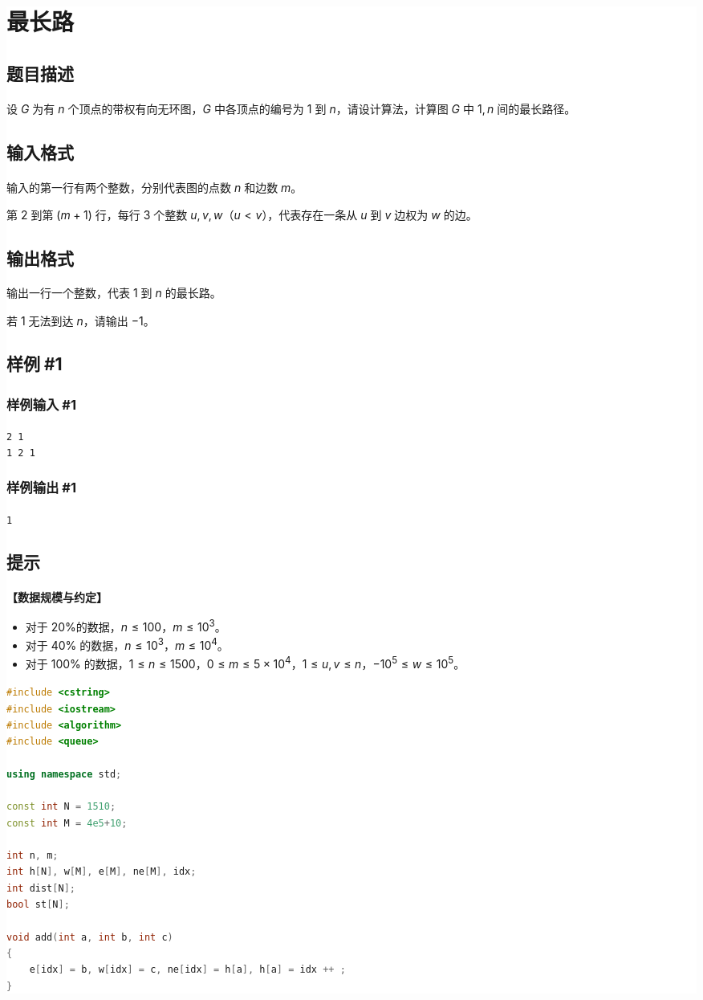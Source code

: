 

# 最长路

## 题目描述

设 $G$ 为有 $n$ 个顶点的带权有向无环图，$G$ 中各顶点的编号为 $1$ 到 $n$，请设计算法，计算图 $G$ 中 $1, n$ 间的最长路径。

## 输入格式

输入的第一行有两个整数，分别代表图的点数 $n$ 和边数 $m$。

第 $2$ 到第 $(m + 1)$ 行，每行 $3$ 个整数 $u, v, w$（$u<v$），代表存在一条从 $u$ 到  $v$ 边权为 $w$ 的边。

## 输出格式

输出一行一个整数，代表 $1$ 到 $n$ 的最长路。

若 $1$ 无法到达 $n$，请输出 $-1$。

## 样例 #1

### 样例输入 #1

```
2 1
1 2 1
```

### 样例输出 #1

```
1
```

## 提示

**【数据规模与约定】**

- 对于 $20\%$的数据，$n \leq 100$，$m \leq 10^3$。
- 对于 $40\%$ 的数据，$n \leq 10^3$，$m \leq 10^{4}$。
- 对于 $100\%$ 的数据，$1 \leq n \leq 1500$，$0 \leq m \leq 5 \times 10^4$，$1 \leq u, v \leq n$，$-10^5 \leq w \leq 10^5$。

```c++
#include <cstring>
#include <iostream>
#include <algorithm>
#include <queue>

using namespace std;

const int N = 1510;
const int M = 4e5+10;

int n, m;
int h[N], w[M], e[M], ne[M], idx;
int dist[N];
bool st[N];

void add(int a, int b, int c)
{
    e[idx] = b, w[idx] = c, ne[idx] = h[a], h[a] = idx ++ ;
}

```